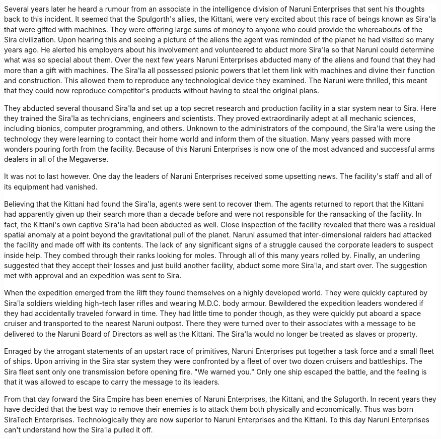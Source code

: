 Several years later he heard a rumour from an associate in the intelligence division of Naruni Enterprises that sent his thoughts back to this incident. It seemed that the Spulgorth's allies, the Kittani, were very excited about this race of beings known as Sira'la that were gifted with machines. They were offering large sums of money to anyone who could provide the whereabouts of the Sira civilization. Upon hearing this and seeing a picture of the aliens the agent was reminded of the planet he had visited so many years ago. He alerted his employers about his involvement and volunteered to abduct more Sira'la so that Naruni could determine what was so special about them. Over the next few years Naruni Enterprises abducted many of the aliens and found that they had more than a gift with machines. The Sira'la all possessed psionic powers that let them link with machines and divine their function and construction. This allowed them to reproduce any technological device they examined. The Naruni were thrilled, this meant that they could now reproduce competitor's products without having to steal the original plans.

They abducted several thousand Sira'la and set up a top secret research and production facility in a star system near to Sira. Here they trained the Sira'la as technicians, engineers and scientists. They proved extraordinarily adept at all mechanic sciences, including bionics, computer programming, and others. Unknown to the administrators of the compound, the Sira'la were using the technology they were learning to contact their home world and inform them of the situation. Many years passed with more wonders pouring forth from the facility. Because of this Naruni Enterprises is now one of the most advanced and successful arms dealers in all of the Megaverse.

It was not to last however. One day the leaders of Naruni Enterprises received some upsetting news. The facility's staff and all of its equipment had vanished.

Believing that the Kittani had found the Sira'la, agents were sent to recover them. The agents returned to report that the Kittani had apparently given up their search more than a decade before and were not responsible for the ransacking of the facility. In fact, the Kittani's own captive Sira'la had been abducted as well. Close inspection of the facility revealed that there was a residual spatial anomaly at a point beyond the gravitational pull of the planet. Naruni assumed that inter-dimensional raiders had attacked the facility and made off with its contents. The lack of any significant signs of a struggle caused the corporate leaders to suspect inside help. They combed through their ranks looking for moles. Through all of this many years rolled by. Finally, an underling suggested that they accept their losses and just build another facility, abduct some more Sira'la, and start over. The suggestion met with approval and an expedition was sent to Sira.

When the expedition emerged from the Rift they found themselves on a highly developed world. They were quickly captured by Sira'la soldiers wielding high-tech laser rifles and wearing M.D.C. body armour. Bewildered the expedition leaders wondered if they had accidentally traveled forward in time. They had little time to ponder though, as they were quickly put aboard a space cruiser and transported to the nearest Naruni outpost. There they were turned over to their associates with a message to be delivered to the Naruni Board of Directors as well as the Kittani. The Sira'la would no longer be treated as slaves or property.

Enraged by the arrogant statements of an upstart race of primitives, Naruni Enterprises put together a task force and a small fleet of ships. Upon arriving in the Sira star system they were confronted by a fleet of over two dozen cruisers and battleships. The Sira fleet sent only one transmission before opening fire. "We warned you." Only one ship escaped the battle, and the feeling is that it was allowed to escape to carry the message to its leaders.

From that day forward the Sira Empire has been enemies of Naruni Enterprises, the Kittani, and the Splugorth. In recent years they have decided that the best way to remove their enemies is to attack them both physically and economically. Thus was born SiraTech Enterprises. Technologically they are now superior to Naruni Enterprises and the Kittani. To this day Naruni Enterprises can't understand how the Sira'la pulled it off.
